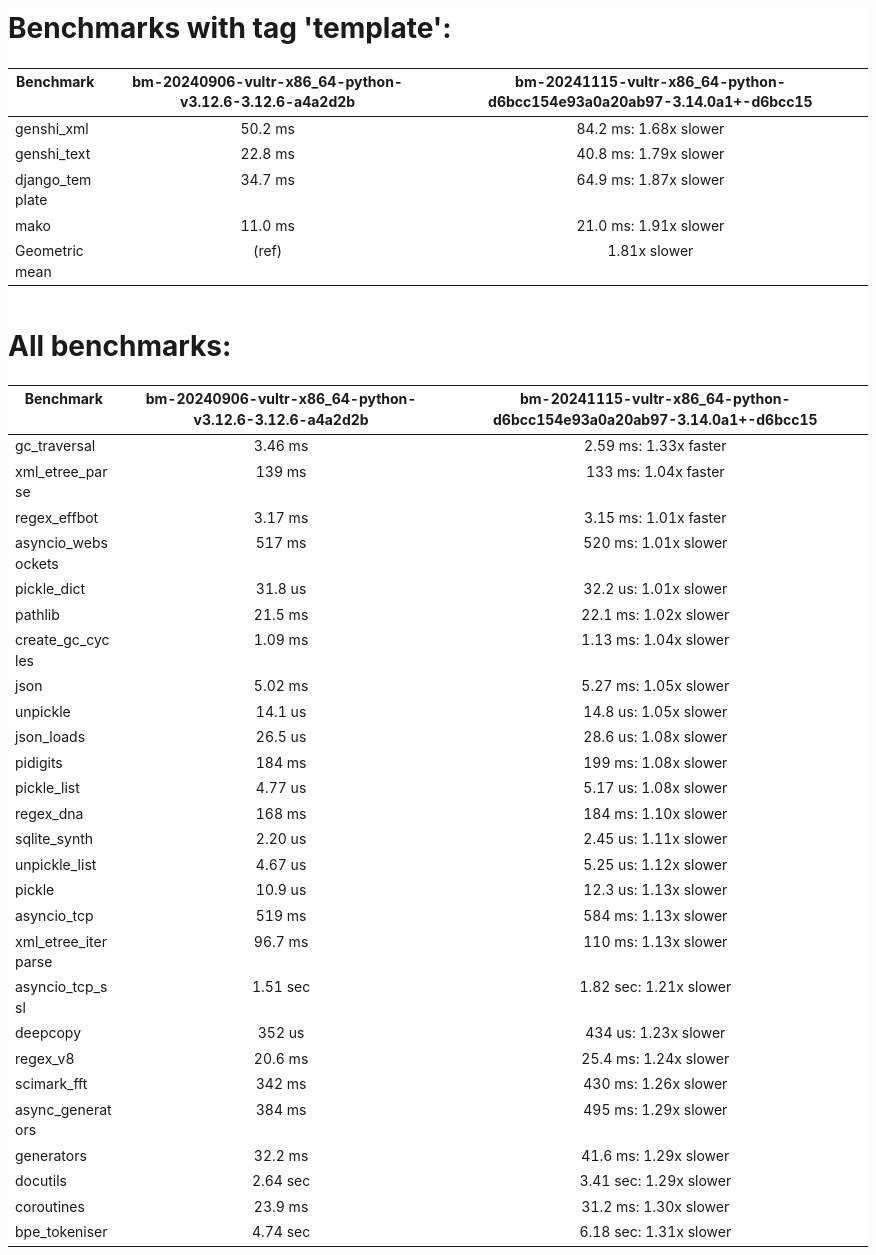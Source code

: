 Benchmarks with tag 'template':
===============================

| Benchmark       | bm-20240906-vultr-x86_64-python-v3.12.6-3.12.6-a4a2d2b | bm-20241115-vultr-x86_64-python-d6bcc154e93a0a20ab97-3.14.0a1+-d6bcc15 |
|-----------------|:------------------------------------------------------:|:----------------------------------------------------------------------:|
| genshi_xml      | 50.2 ms                                                | 84.2 ms: 1.68x slower                                                  |
| genshi_text     | 22.8 ms                                                | 40.8 ms: 1.79x slower                                                  |
| django_template | 34.7 ms                                                | 64.9 ms: 1.87x slower                                                  |
| mako            | 11.0 ms                                                | 21.0 ms: 1.91x slower                                                  |
| Geometric mean  | (ref)                                                  | 1.81x slower                                                           |

All benchmarks:
===============

| Benchmark                | bm-20240906-vultr-x86_64-python-v3.12.6-3.12.6-a4a2d2b | bm-20241115-vultr-x86_64-python-d6bcc154e93a0a20ab97-3.14.0a1+-d6bcc15 |
|--------------------------|:------------------------------------------------------:|:----------------------------------------------------------------------:|
| gc_traversal             | 3.46 ms                                                | 2.59 ms: 1.33x faster                                                  |
| xml_etree_parse          | 139 ms                                                 | 133 ms: 1.04x faster                                                   |
| regex_effbot             | 3.17 ms                                                | 3.15 ms: 1.01x faster                                                  |
| asyncio_websockets       | 517 ms                                                 | 520 ms: 1.01x slower                                                   |
| pickle_dict              | 31.8 us                                                | 32.2 us: 1.01x slower                                                  |
| pathlib                  | 21.5 ms                                                | 22.1 ms: 1.02x slower                                                  |
| create_gc_cycles         | 1.09 ms                                                | 1.13 ms: 1.04x slower                                                  |
| json                     | 5.02 ms                                                | 5.27 ms: 1.05x slower                                                  |
| unpickle                 | 14.1 us                                                | 14.8 us: 1.05x slower                                                  |
| json_loads               | 26.5 us                                                | 28.6 us: 1.08x slower                                                  |
| pidigits                 | 184 ms                                                 | 199 ms: 1.08x slower                                                   |
| pickle_list              | 4.77 us                                                | 5.17 us: 1.08x slower                                                  |
| regex_dna                | 168 ms                                                 | 184 ms: 1.10x slower                                                   |
| sqlite_synth             | 2.20 us                                                | 2.45 us: 1.11x slower                                                  |
| unpickle_list            | 4.67 us                                                | 5.25 us: 1.12x slower                                                  |
| pickle                   | 10.9 us                                                | 12.3 us: 1.13x slower                                                  |
| asyncio_tcp              | 519 ms                                                 | 584 ms: 1.13x slower                                                   |
| xml_etree_iterparse      | 96.7 ms                                                | 110 ms: 1.13x slower                                                   |
| asyncio_tcp_ssl          | 1.51 sec                                               | 1.82 sec: 1.21x slower                                                 |
| deepcopy                 | 352 us                                                 | 434 us: 1.23x slower                                                   |
| regex_v8                 | 20.6 ms                                                | 25.4 ms: 1.24x slower                                                  |
| scimark_fft              | 342 ms                                                 | 430 ms: 1.26x slower                                                   |
| async_generators         | 384 ms                                                 | 495 ms: 1.29x slower                                                   |
| generators               | 32.2 ms                                                | 41.6 ms: 1.29x slower                                                  |
| docutils                 | 2.64 sec                                               | 3.41 sec: 1.29x slower                                                 |
| coroutines               | 23.9 ms                                                | 31.2 ms: 1.30x slower                                                  |
| bpe_tokeniser            | 4.74 sec                                               | 6.18 sec: 1.31x slower                                                 |